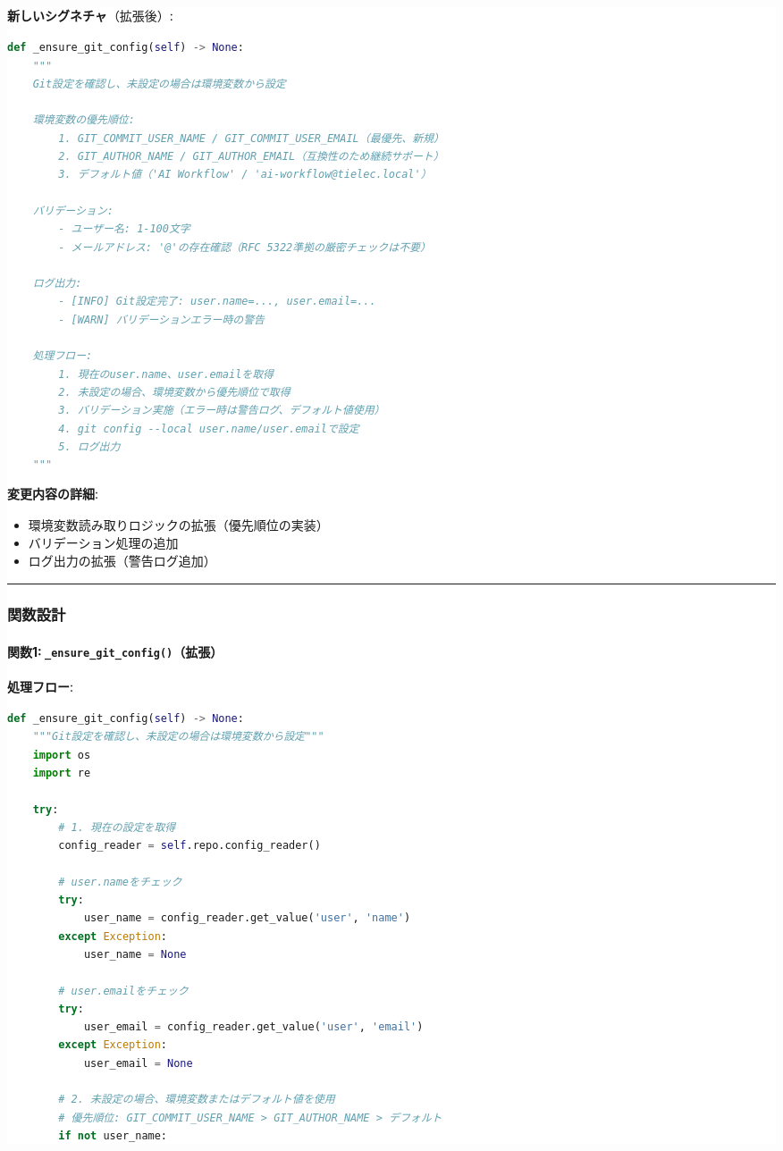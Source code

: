 **新しいシグネチャ**（拡張後）:
```python
def _ensure_git_config(self) -> None:
    """
    Git設定を確認し、未設定の場合は環境変数から設定

    環境変数の優先順位:
        1. GIT_COMMIT_USER_NAME / GIT_COMMIT_USER_EMAIL（最優先、新規）
        2. GIT_AUTHOR_NAME / GIT_AUTHOR_EMAIL（互換性のため継続サポート）
        3. デフォルト値（'AI Workflow' / 'ai-workflow@tielec.local'）

    バリデーション:
        - ユーザー名: 1-100文字
        - メールアドレス: '@'の存在確認（RFC 5322準拠の厳密チェックは不要）

    ログ出力:
        - [INFO] Git設定完了: user.name=..., user.email=...
        - [WARN] バリデーションエラー時の警告

    処理フロー:
        1. 現在のuser.name、user.emailを取得
        2. 未設定の場合、環境変数から優先順位で取得
        3. バリデーション実施（エラー時は警告ログ、デフォルト値使用）
        4. git config --local user.name/user.emailで設定
        5. ログ出力
    """
```

**変更内容の詳細**:
- 環境変数読み取りロジックの拡張（優先順位の実装）
- バリデーション処理の追加
- ログ出力の拡張（警告ログ追加）

---

### 関数設計

#### 関数1: `_ensure_git_config()`（拡張）

**処理フロー**:

```python
def _ensure_git_config(self) -> None:
    """Git設定を確認し、未設定の場合は環境変数から設定"""
    import os
    import re

    try:
        # 1. 現在の設定を取得
        config_reader = self.repo.config_reader()

        # user.nameをチェック
        try:
            user_name = config_reader.get_value('user', 'name')
        except Exception:
            user_name = None

        # user.emailをチェック
        try:
            user_email = config_reader.get_value('user', 'email')
        except Exception:
            user_email = None

        # 2. 未設定の場合、環境変数またはデフォルト値を使用
        # 優先順位: GIT_COMMIT_USER_NAME > GIT_AUTHOR_NAME > デフォルト
        if not user_name:
```
